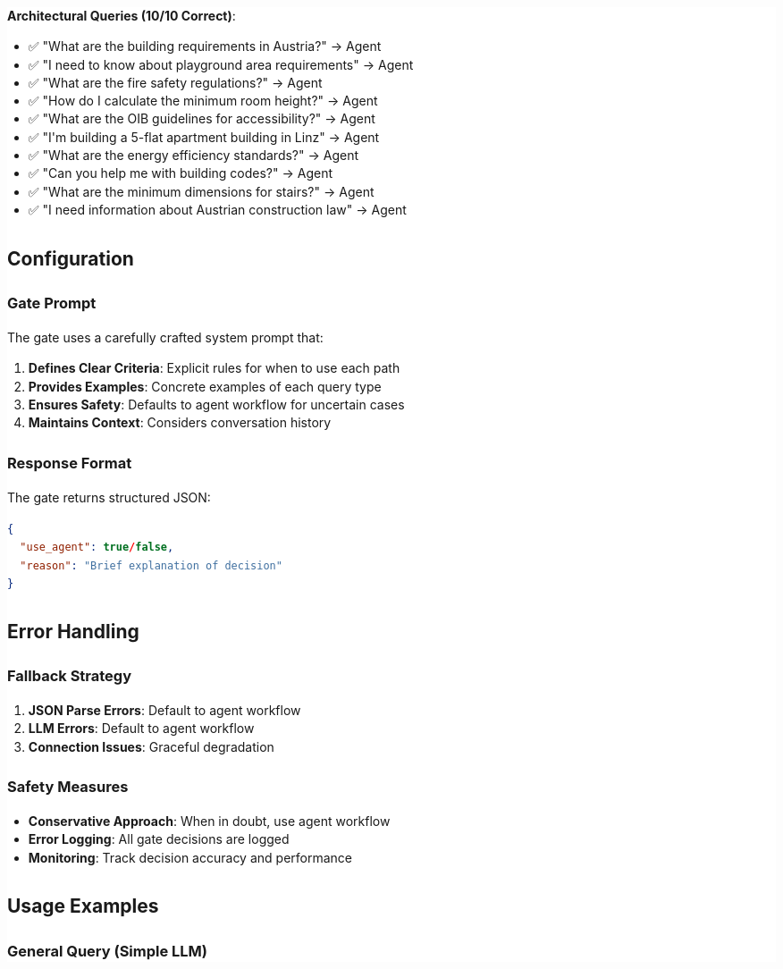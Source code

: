 **Architectural Queries (10/10 Correct)**:
- ✅ "What are the building requirements in Austria?" → Agent
- ✅ "I need to know about playground area requirements" → Agent
- ✅ "What are the fire safety regulations?" → Agent
- ✅ "How do I calculate the minimum room height?" → Agent
- ✅ "What are the OIB guidelines for accessibility?" → Agent
- ✅ "I'm building a 5-flat apartment building in Linz" → Agent
- ✅ "What are the energy efficiency standards?" → Agent
- ✅ "Can you help me with building codes?" → Agent
- ✅ "What are the minimum dimensions for stairs?" → Agent
- ✅ "I need information about Austrian construction law" → Agent

## Configuration

### Gate Prompt

The gate uses a carefully crafted system prompt that:

1. **Defines Clear Criteria**: Explicit rules for when to use each path
2. **Provides Examples**: Concrete examples of each query type
3. **Ensures Safety**: Defaults to agent workflow for uncertain cases
4. **Maintains Context**: Considers conversation history

### Response Format

The gate returns structured JSON:

```json
{
  "use_agent": true/false,
  "reason": "Brief explanation of decision"
}
```

## Error Handling

### Fallback Strategy

1. **JSON Parse Errors**: Default to agent workflow
2. **LLM Errors**: Default to agent workflow
3. **Connection Issues**: Graceful degradation

### Safety Measures

- **Conservative Approach**: When in doubt, use agent workflow
- **Error Logging**: All gate decisions are logged
- **Monitoring**: Track decision accuracy and performance

## Usage Examples

### General Query (Simple LLM)

